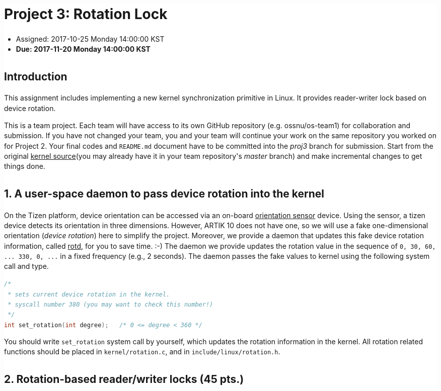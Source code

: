 # Project 3: Rotation Lock

* Assigned: 2017-10-25 Monday 14:00:00 KST
* **Due: 2017-11-20 Monday 14:00:00 KST**

## Introduction

This assignment includes implementing a new kernel synchronization primitive in Linux.
It provides reader-writer lock based on device rotation.

This is a team project.
Each team will have access to its own GitHub repository (e.g. ossnu/os-team1) for collaboration and submission.
If you have not changed your team, you and your team will continue your work on the same repository you worked on for Project 2.
Your final codes and `README.md` document have to be committed into the _proj3_ branch for submission.
Start from the original [kernel source](https://github.com/pjbear1215/linux-3.10-artik)(you may already have it in your team repository's _master_ branch) and make incremental changes to get things done.

## 1. A user-space daemon to pass device rotation into the kernel

On the Tizen platform, device orientation can be accessed via an on-board [orientation sensor](https://developer.tizen.org/development/guides/native-application/location-and-sensors/device-sensors#orientation) device.
Using the sensor, a tizen device detects its orientation in three dimensions.
However, ARTIK 10 does not have one, so we will use a fake one-dimensional orientation (_device rotation_) here to simplify the project.
Moreover, we provide a daemon that updates this fake device rotation information, called [rotd](https://github.com/ossnu/osfall2017/tree/master/src/proj3/rotd.c), for you to save time. :-)
The daemon we provide updates the rotation value in the sequence of `0, 30, 60, ... 330, 0, ...` in a fixed frequency (e.g., 2 seconds).
The daemon passes the fake values to kernel using the following system call and type.

```c
/*
 * sets current device rotation in the kernel.
 * syscall number 380 (you may want to check this number!)
 */
int set_rotation(int degree);	/* 0 <= degree < 360 */
```

You should write `set_rotation` system call by yourself, which updates the rotation information in the kernel.
All rotation related functions should be placed in `kernel/rotation.c`, and in `include/linux/rotation.h`.

## 2. Rotation-based reader/writer locks (45 pts.)
